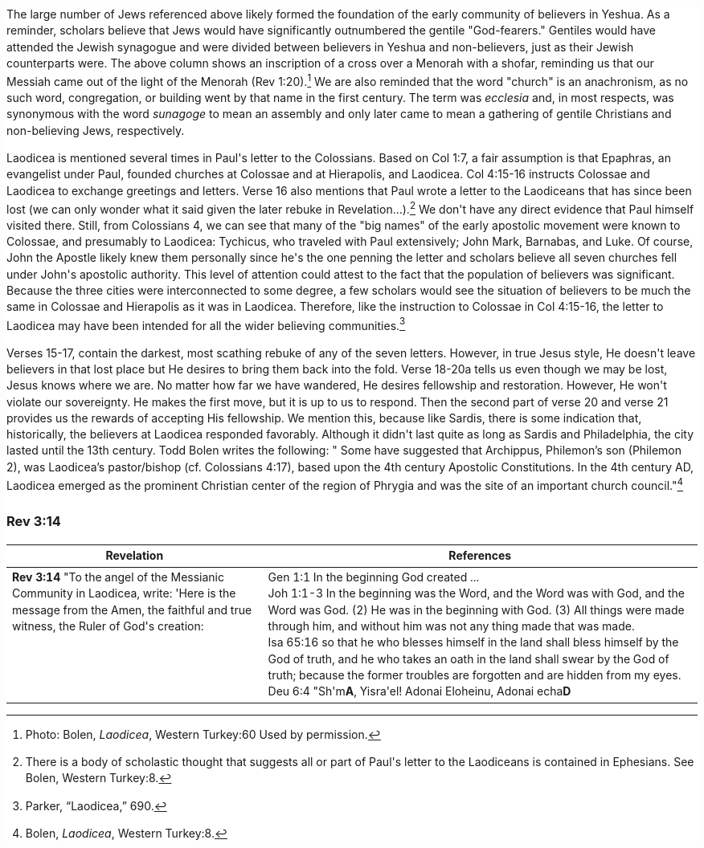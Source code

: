 The large number of Jews referenced above likely formed the foundation of the early community of believers in Yeshua. As a reminder, scholars believe that Jews would have significantly outnumbered the gentile "God-fearers." Gentiles would have attended the Jewish synagogue and were divided between believers in Yeshua and non-believers, just as their Jewish counterparts were. The above column shows an inscription of a cross over a Menorah with a shofar, reminding us that our Messiah came out of the light of the Menorah (Rev 1:20).[^13] We are also reminded that the word "church" is an anachronism, as no such word, congregation, or building went by that name in the first century. The term was *ecclesia* and, in most respects, was synonymous with the word *sunagoge* to mean an assembly and only later came to mean a gathering of gentile Christians and non-believing Jews, respectively.

[^13]: Photo: Bolen, *Laodicea*, Western Turkey:60 Used by permission.

Laodicea is mentioned several times in Paul's letter to the Colossians. Based on Col 1:7, a fair assumption is that Epaphras, an evangelist under Paul, founded churches at Colossae and at Hierapolis, and Laodicea. Col 4:15-16 instructs Colossae and Laodicea to exchange greetings and letters. Verse 16 also mentions that Paul wrote a letter to the Laodiceans that has since been lost (we can only wonder what it said given the later rebuke in Revelation…).[^14] We don't have any direct evidence that Paul himself visited there. Still, from Colossians 4, we can see that many of the "big names" of the early apostolic movement were known to Colossae, and presumably to Laodicea: Tychicus, who traveled with Paul extensively; John Mark, Barnabas, and Luke. Of course, John the Apostle likely knew them personally since he's the one penning the letter and scholars believe all seven churches fell under John's apostolic authority. This level of attention could attest to the fact that the population of believers was significant. Because the three cities were interconnected to some degree, a few scholars would see the situation of believers to be much the same in Colossae and Hierapolis as it was in Laodicea. Therefore, like the instruction to Colossae in Col 4:15-16, the letter to Laodicea may have been intended for all the wider believing communities.[^15]

[^14]: There is a body of scholastic thought that suggests all or part of Paul's letter to the Laodiceans is contained in Ephesians. See Bolen, Western Turkey:8.

[^15]: Parker, “Laodicea,” 690.

Verses 15-17, contain the darkest, most scathing rebuke of any of the seven letters. However, in true Jesus style, He doesn't leave believers in that lost place but He desires to bring them back into the fold. Verse 18-20a tells us even though we may be lost, Jesus knows where we are. No matter how far we have wandered, He desires fellowship and restoration. However, He won't violate our sovereignty. He makes the first move, but it is up to us to respond. Then the second part of verse 20 and verse 21 provides us the rewards of accepting His fellowship. We mention this, because like Sardis, there is some indication that, historically, the believers at Laodicea responded favorably. Although it didn't last quite as long as Sardis and Philadelphia, the city lasted until the 13th century. Todd Bolen writes the following: " Some have suggested that Archippus, Philemon’s son (Philemon 2), was Laodicea’s pastor/bishop (cf. Colossians 4:17), based upon the 4th century Apostolic Constitutions. In the 4th century AD, Laodicea emerged as the prominent Christian center of the region of Phrygia and was the site of an important church council."[^16]

[^16]: Bolen, *Laodicea*, Western Turkey:8.

### Rev 3:14

| Revelation                                                                                                                                                                 | References                                                                                                                                                                                                                                                                                                                                                                                                                                                                                                                                                                                   |
|----------------------------------------------------------------------------------------------------------------------------------------------------------------------------|----------------------------------------------------------------------------------------------------------------------------------------------------------------------------------------------------------------------------------------------------------------------------------------------------------------------------------------------------------------------------------------------------------------------------------------------------------------------------------------------------------------------------------------------------------------------------------------------|
| **Rev 3:14** "To the angel of the Messianic Community in Laodicea, write: 'Here is the message from the Amen, the faithful and true witness, the Ruler of God's creation:  | Gen 1:1 In the beginning God created ... <br>Joh 1:1-3 In the beginning was the Word, and the Word was with God, and the Word was God. (2) He was in the beginning with God. (3) All things were made through him, and without him was not any thing made that was made.  <br>Isa 65:16 so that he who blesses himself in the land shall bless himself by the God of truth, and he who takes an oath in the land shall swear by the God of truth; because the former troubles are forgotten and are hidden from my eyes. Deu 6:4 "Sh'm**A**, Yisra'el! Adonai Eloheinu, Adonai echa**D** |


[^1]: Todd Bolen, *Laodicea-2018*, vol. Western Turkey, Pictorial Library of Bible Lands, 2018, 4.
[^2]: Arnold Fruchtenbaum, *The Eschatology of the Visible Church, Part 2*, vol. 1, 2 vols., Eschatology and the Book of Revelation, 2020, https://ariel.instructure.com/courses/175/pages/module-number-4-video-presentation?module_item_id=7458 (subscription required).
[^3]: Photo: Bolen, *Laodicea*, Western Turkey:92 Used by Permission.
[^4]: Cyndi Parker, “The Social and Geographical World of Laodicea,” in *Lexham Geographic Commentary on Acts through Revelation*, ed. Barry J. Beitzel (Bellingham, WA: Lexham Press, 2019), 689–90.
[^5]: Photo: Bolen, *Laodicea*, Western Turkey:65 Used by permission.
[^6]: Photo: Todd Bolen, *Via Dolorosa*, vol. 3. Jerusalem, Pictorial Library of Bible Lands, 2012, 16 Used by permission.
[^7]: Bolen, *Laodicea*, Western Turkey:5.
[^8]: Wayne Stiles, “Philadelphia - A New Name, a New You,” *Walking the Bible Lands* (blog" width="66%" style="float:right" />, 2021, https://www.walkingthebiblelands.com/products/walking-the-bible-lands/categories/4024473/posts/11443406.
[^9]: “Bava Metzia 84a,” accessed March 28, 2022, http://www.sefaria.org/Bava_Metzia.84a.
[^10]: “Menachot 85b,” accessed March 28, 2022, http://www.sefaria.org/Menachot.85b?ven=William_Davidson_Edition_-_English&vhe=Wikisource_Talmud_Bavli&lang=bi&with=all&lang2=en.
[^11]: Photo: Todd Bolen, *Kiriath Jearim*, vol. 2. Samaria and the Center, Pictorial Library of Bible Lands, 2012, 32 Used by permission.
[^12]: “Menachot 85b.”
[^17]: Photo: Bolen, Western Turkey:141 Used by permission.
[^18]: Photo: Todd Bolen, *Mount Carmel*, vol. 2. Samaria and the Center, Pictorial Library of Bible Lands, 2012, 25 Used by permission.
[^19]: Eli Lizorkin-Eyzenberg and Pinchas Shir, *Hebrew Insights from Revelation*, Jewish Studies for Christians, 2021, 107.
[^20]: David H. Stern, *Jewish New Testament Commentary: A Companion Volume to the Jewish New Testament*, E-Sword edition (Clarksville, Md.: Lederer Messianic Publications, 1992), v. Rev 3:18.
[^21]: Chuck Missler, *The Book of Revelation Handbook* (Koinonia House, 2020), 95.
[^22]: Stern, *Jewish New Testament Commentary*, v. Rev 3:19.
[^23]: Fruchtenbaum, *The Eschatology of the Visible Church, Part 2*.
[^24]: Fruchtenbaum.
[^25]: Fruchtenbaum.
[^26]: Bolen, *Laodicea*, Western Turkey:98.
[^27]: Fruchtenbaum, *The Eschatology of the Visible Church, Part 2*.
[^28]: Fruchtenbaum, vol. 1, sec. 23:37.
[^29]: Missler, *The Book of Revelation Handbook*, 97–98, 103–4.